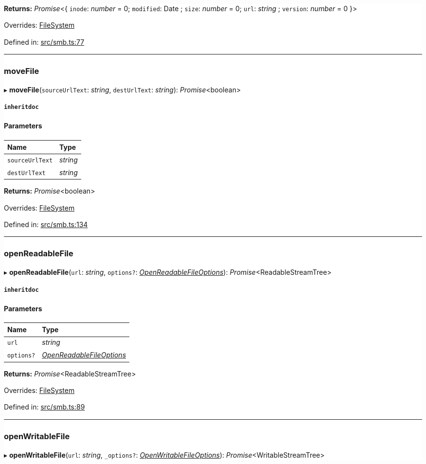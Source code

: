**Returns:** *Promise*<{ `inode`: *number* = 0; `modified`: Date ; `size`: *number* = 0; `url`: *string* ; `version`: *number* = 0 }\>

Overrides: [FileSystem](fs.filesystem.md)

Defined in: [src/smb.ts:77](https://github.com/wholebuzz/fs/blob/master/src/smb.ts#L77)

___

### moveFile

▸ **moveFile**(`sourceUrlText`: *string*, `destUrlText`: *string*): *Promise*<boolean\>

**`inheritdoc`**

#### Parameters

| Name | Type |
| :------ | :------ |
| `sourceUrlText` | *string* |
| `destUrlText` | *string* |

**Returns:** *Promise*<boolean\>

Overrides: [FileSystem](fs.filesystem.md)

Defined in: [src/smb.ts:134](https://github.com/wholebuzz/fs/blob/master/src/smb.ts#L134)

___

### openReadableFile

▸ **openReadableFile**(`url`: *string*, `options?`: [*OpenReadableFileOptions*](../interfaces/fs.openreadablefileoptions.md)): *Promise*<ReadableStreamTree\>

**`inheritdoc`**

#### Parameters

| Name | Type |
| :------ | :------ |
| `url` | *string* |
| `options?` | [*OpenReadableFileOptions*](../interfaces/fs.openreadablefileoptions.md) |

**Returns:** *Promise*<ReadableStreamTree\>

Overrides: [FileSystem](fs.filesystem.md)

Defined in: [src/smb.ts:89](https://github.com/wholebuzz/fs/blob/master/src/smb.ts#L89)

___

### openWritableFile

▸ **openWritableFile**(`url`: *string*, `_options?`: [*OpenWritableFileOptions*](../interfaces/fs.openwritablefileoptions.md)): *Promise*<WritableStreamTree\>
